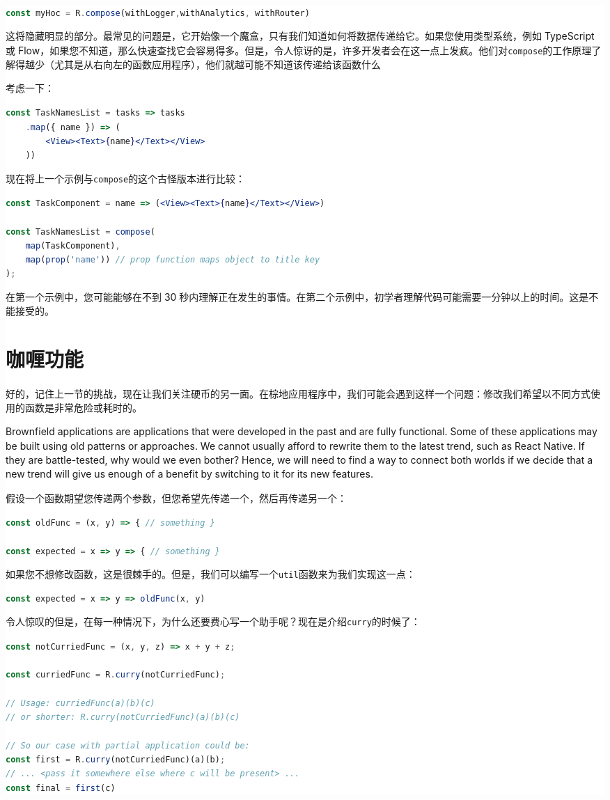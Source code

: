 ```jsx
const myHoc = R.compose(withLogger,withAnalytics, withRouter)

```

这将隐藏明显的部分。最常见的问题是，它开始像一个魔盒，只有我们知道如何将数据传递给它。如果您使用类型系统，例如 TypeScript 或 Flow，如果您不知道，那么快速查找它会容易得多。但是，令人惊讶的是，许多开发者会在这一点上发疯。他们对`compose`的工作原理了解得越少（尤其是从右向左的函数应用程序），他们就越可能不知道该传递给该函数什么

考虑一下：

```jsx
const TaskNamesList = tasks => tasks
    .map({ name }) => (
        <View><Text>{name}</Text></View>
    ))
```

现在将上一个示例与`compose`的这个古怪版本进行比较：

```jsx
const TaskComponent = name => (<View><Text>{name}</Text></View>)

const TaskNamesList = compose(
    map(TaskComponent),
    map(prop('name')) // prop function maps object to title key
);
```

在第一个示例中，您可能能够在不到 30 秒内理解正在发生的事情。在第二个示例中，初学者理解代码可能需要一分钟以上的时间。这是不能接受的。

# 咖喱功能

好的，记住上一节的挑战，现在让我们关注硬币的另一面。在棕地应用程序中，我们可能会遇到这样一个问题：修改我们希望以不同方式使用的函数是非常危险或耗时的。

Brownfield applications are applications that were developed in the past and are fully functional. Some of these applications may be built using old patterns or approaches. We cannot usually afford to rewrite them to the latest trend, such as React Native. If they are battle-tested, why would we even bother? Hence, we will need to find a way to connect both worlds if we decide that a new trend will give us enough of a benefit by switching to it for its new features.

假设一个函数期望您传递两个参数，但您希望先传递一个，然后再传递另一个：

```jsx
const oldFunc = (x, y) => { // something }

const expected = x => y => { // something }
```

如果您不想修改函数，这是很棘手的。但是，我们可以编写一个`util`函数来为我们实现这一点：

```jsx
const expected = x => y => oldFunc(x, y)
```

令人惊叹的但是，在每一种情况下，为什么还要费心写一个助手呢？现在是介绍`curry`的时候了：

```jsx
const notCurriedFunc = (x, y, z) => x + y + z;

const curriedFunc = R.curry(notCurriedFunc);

// Usage: curriedFunc(a)(b)(c)
// or shorter: R.curry(notCurriedFunc)(a)(b)(c)

// So our case with partial application could be:
const first = R.curry(notCurriedFunc)(a)(b);
// ... <pass it somewhere else where c will be present> ...
const final = first(c)
```
